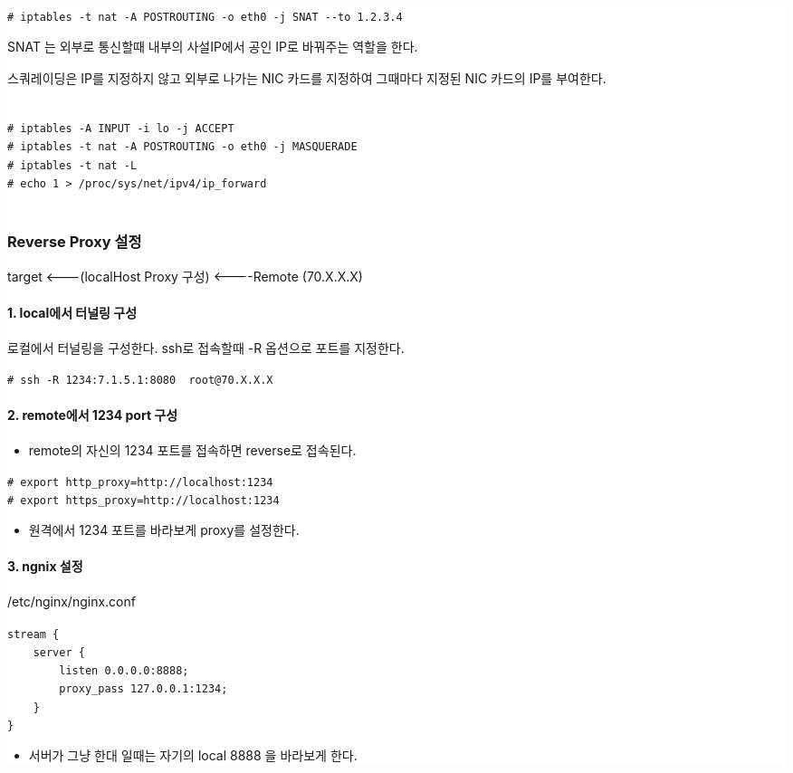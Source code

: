 ```# iptables -t nat -A POSTROUTING -o eth0 -j SNAT --to 1.2.3.4```

SNAT 는 외부로 통신할때 내부의 사설IP에서 공인 IP로 바꿔주는 역할을 한다.

스쿼레이딩은 IP를 지정하지 않고 외부로 나가는 NIC 카드를 지정하여 그때마다 지정된 NIC 카드의 IP를 부여한다.

```

# iptables -A INPUT -i lo -j ACCEPT
# iptables -t nat -A POSTROUTING -o eth0 -j MASQUERADE
# iptables -t nat -L
# echo 1 > /proc/sys/net/ipv4/ip_forward


```



### Reverse Proxy 설정

target <---(localHost Proxy 구성) <----Remote (70.X.X.X)

#### 1. local에서 터널링 구성 

로컬에서 터널링을 구성한다.   ssh로 접속할때 -R 옵션으로 포트를 지정한다.  

```
# ssh -R 1234:7.1.5.1:8080  root@70.X.X.X
```

#### 2. remote에서 1234 port 구성

* remote의 자신의 1234 포트를 접속하면 reverse로 접속된다. 

```
# export http_proxy=http://localhost:1234
# export https_proxy=http://localhost:1234
```

* 원격에서  1234 포트를 바라보게 proxy를 설정한다. 

#### 3. ngnix 설정

  /etc/nginx/nginx.conf

```
stream {
    server {
        listen 0.0.0.0:8888;
        proxy_pass 127.0.0.1:1234;
    }
}
```

* 서버가 그냥 한대 일때는 자기의 local  8888 을 바라보게 한다. 
```